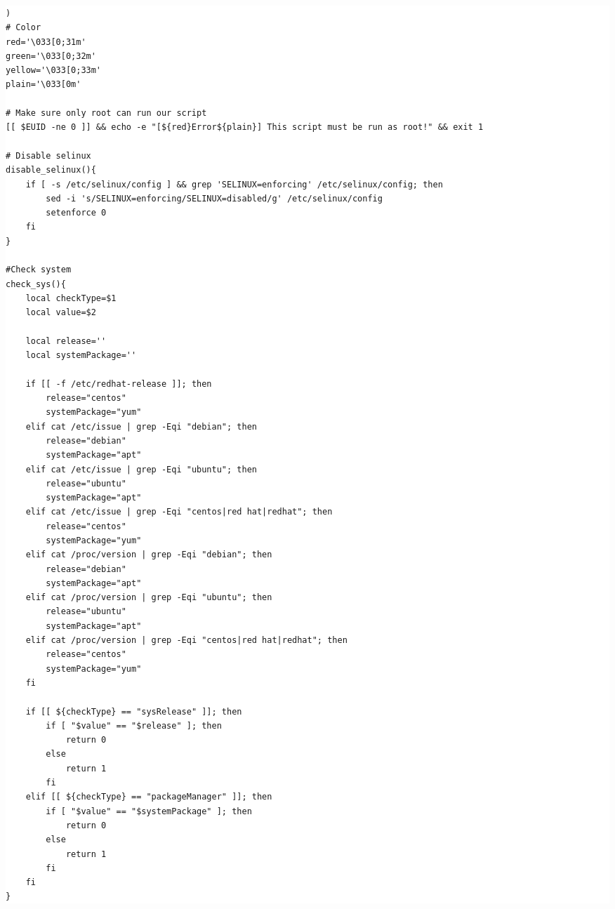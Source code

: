 ```shell
)
# Color
red='\033[0;31m'
green='\033[0;32m'
yellow='\033[0;33m'
plain='\033[0m'

# Make sure only root can run our script
[[ $EUID -ne 0 ]] && echo -e "[${red}Error${plain}] This script must be run as root!" && exit 1

# Disable selinux
disable_selinux(){
    if [ -s /etc/selinux/config ] && grep 'SELINUX=enforcing' /etc/selinux/config; then
        sed -i 's/SELINUX=enforcing/SELINUX=disabled/g' /etc/selinux/config
        setenforce 0
    fi
}

#Check system
check_sys(){
    local checkType=$1
    local value=$2

    local release=''
    local systemPackage=''

    if [[ -f /etc/redhat-release ]]; then
        release="centos"
        systemPackage="yum"
    elif cat /etc/issue | grep -Eqi "debian"; then
        release="debian"
        systemPackage="apt"
    elif cat /etc/issue | grep -Eqi "ubuntu"; then
        release="ubuntu"
        systemPackage="apt"
    elif cat /etc/issue | grep -Eqi "centos|red hat|redhat"; then
        release="centos"
        systemPackage="yum"
    elif cat /proc/version | grep -Eqi "debian"; then
        release="debian"
        systemPackage="apt"
    elif cat /proc/version | grep -Eqi "ubuntu"; then
        release="ubuntu"
        systemPackage="apt"
    elif cat /proc/version | grep -Eqi "centos|red hat|redhat"; then
        release="centos"
        systemPackage="yum"
    fi

    if [[ ${checkType} == "sysRelease" ]]; then
        if [ "$value" == "$release" ]; then
            return 0
        else
            return 1
        fi
    elif [[ ${checkType} == "packageManager" ]]; then
        if [ "$value" == "$systemPackage" ]; then
            return 0
        else
            return 1
        fi
    fi
}
```
